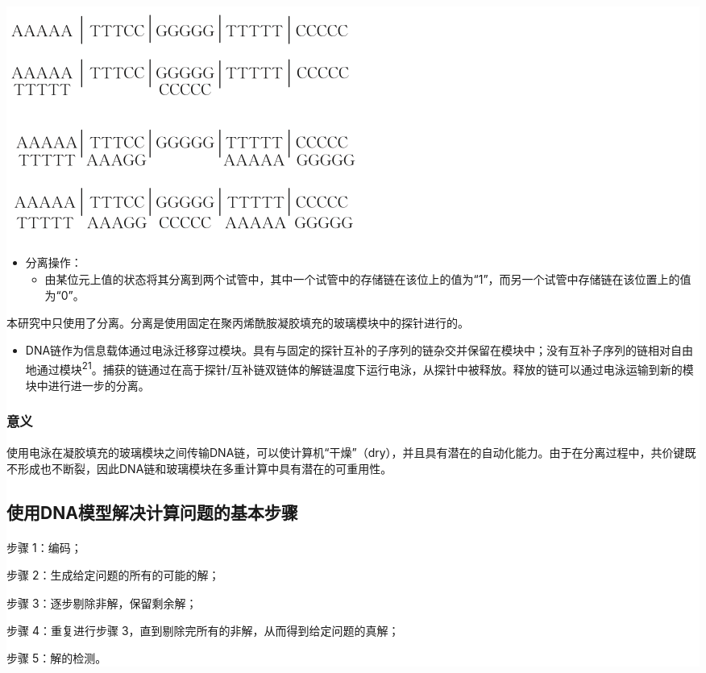 <img src="./img/img_9.png" alt="i" style="zoom:50%;" />

- 分离操作：
  - 由某位元上值的状态将其分离到两个试管中，其中一个试管中的存储链在该位上的值为“1”，而另一个试管中存储链在该位置上的值为“0”。

本研究中只使用了分离。分离是使用固定在聚丙烯酰胺凝胶填充的玻璃模块中的探针进行的。

- DNA链作为信息载体通过电泳迁移穿过模块。具有与固定的探针互补的子序列的链杂交并保留在模块中；没有互补子序列的链相对自由地通过模块<sup>21</sup>。捕获的链通过在高于探针/互补链双链体的解链温度下运行电泳，从探针中被释放。释放的链可以通过电泳运输到新的模块中进行进一步的分离。

### 意义

使用电泳在凝胶填充的玻璃模块之间传输DNA链，可以使计算机“干燥”（dry），并且具有潜在的自动化能力。由于在分离过程中，共价键既不形成也不断裂，因此DNA链和玻璃模块在多重计算中具有潜在的可重用性。

## 使用DNA模型解决计算问题的基本步骤

步骤 1：编码； 

步骤 2：生成给定问题的所有的可能的解； 

步骤 3：逐步剔除非解，保留剩余解； 

步骤 4：重复进行步骤 3，直到剔除完所有的非解，从而得到给定问题的真解； 

步骤 5：解的检测。
